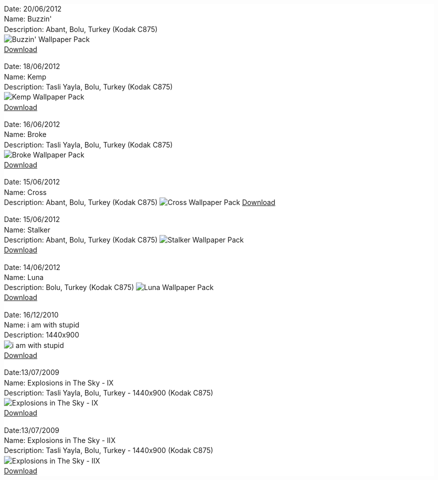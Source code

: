 Date: 20/06/2012      
Name:  Buzzin'       
Description: Abant, Bolu, Turkey (Kodak C875)        
![Buzzin' Wallpaper Pack](/themes/buzzin__wallpaper_pack.png)          
[Download][26]

Date: 18/06/2012     
Name: Kemp     
Description: Tasli Yayla, Bolu, Turkey (Kodak C875)        
![Kemp Wallpaper Pack](/themes/kemp_wallpaper_pack.png)      
[Download][27]

Date: 16/06/2012         
Name: Broke        
Description: Tasli Yayla, Bolu, Turkey (Kodak C875)       
![Broke Wallpaper Pack](/themes/broke_wallpaper_pack.png)       
[Download][28]

Date: 15/06/2012       
Name: Cross       
Description: Abant, Bolu, Turkey (Kodak C875)
![Cross Wallpaper Pack](/themes/cross_wallpaper_pack.png)
[Download][29]

Date: 15/06/2012         
Name: Stalker         
Description: Abant, Bolu, Turkey (Kodak C875)
![Stalker Wallpaper Pack](/themes/stalker_wallpaper_pack.png)          
[Download][30]

Date: 14/06/2012              
Name: Luna       
Description: Bolu, Turkey (Kodak C875)
![Luna Wallpaper Pack](/themes/luna_wallpaper_pack.png)        
[Download][31]

Date: 16/12/2010     
Name: i am with stupid        
Description: 1440x900          
![i am with stupid](/themes/i_am_with_stupid.png)                 
[Download][32]

Date:13/07/2009       
Name: Explosions in The Sky - IX         
Description: Tasli Yayla, Bolu, Turkey - 1440x900 (Kodak C875)         
![Explosions in The Sky - IX](/themes/explosions_in_the_sky_ix.png)         
[Download][33]

Date:13/07/2009        
Name: Explosions in The Sky - IIX         
Description: Tasli Yayla, Bolu, Turkey - 1440x900 (Kodak C875)        
![Explosions in The Sky - IIX](/themes/explosions_in_the_sky_iix.png)    
[Download][34]


[1]: https://ogrul.org/themes/vicarious.zip
[2]: https://ogrul.org/themes/powerX.zip
[3]: https://ogrul.org/themes/destruction_suite.zip
[4]: https://ogrul.org/themes/very_simple_conky.zip
[5]: https://ogrul.org/themes/maximus.zip
[6]: https://ogrul.org/themes/oldie.zip
[7]: https://ogrul.org/themes/stagnant_theme.zip
[8]: https://ogrul.org/themes/sickman_theme.zip
[9]: https://ogrul.org/themes/stagnant_suite.zip
[10]: https://ogrul.org/themes/asleep_suite.zip
[11]: https://ogrul.org/themes/cowbow_bebop.gz
[12]: https://ogrul.org/themes/fedora_cube_6.gz
[13]: https://ogrul.org/themes/interpol.gz
[14]: https://ogrul.org/themes/pardus_gnome.gz
[15]: https://ogrul.org/themes/super_gnome_bross.gz
[16]: https://ogrul.org/themes/warning.gz
[17]: https://ogrul.org/themes/fluxbuntu_gdm.gz
[18]: https://ogrul.org/themes/windowsbox.zip
[19]: https://ogrul.org/themes/thegreen_fluxbox.zip
[20]: https://ogrul.org/themes/arch_pattern_4.png
[21]: https://ogrul.org/themes/arch_pattern_3.png
[22]: https://ogrul.org/themes/arch_pattern_2.png
[23]: https://ogrul.org/themes/arch_pattern_1.png
[24]: https://ogrul.org/themes/pride_wallpaper_pack.zip
[25]: https://ogrul.org/themes/stony_wallpaper_pack.zip
[26]: https://ogrul.org/themes/buzzin_wallpaper_pack.zip
[27]: https://ogrul.org/themes/stony_wallpaper_pack.zip
[28]: https://ogrul.org/themes/broke_wallpaper_pack.zip
[29]: https://ogrul.org/themes/cross_wallpaper_pack.zip
[30]: https://ogrul.org/themes/stalker_wallpaper_pack.zip
[31]: https://ogrul.org/themes/luna_wallpaper_pack.zip
[32]: https://ogrul.org/themes/i_am_with_stupid.png
[33]: https://ogrul.org/themes/explosions_in_the_sky_ix.png
[34]: https://ogrul.org/themes/explosions_in_the_sky_iix.png
[35]: https://ogrul.org/themes/explosions_in_the_sky_vii.png
[36]: https://ogrul.org/themes/explosions_in_the_sky_vi.png
[37]: https://ogrul.org/themes/explosions_in_the_sky_v.png
[38]: https://ogrul.org/themes/explosions_in_the_sky_iv.png
[39]: https://ogrul.org/themes/explosions_in_the_sky_iii.png
[40]: https://ogrul.org/themes/explosions_in_the_sky_ii.png
[41]: https://ogrul.org/themes/explosions_in_the_sky.png
[42]: https://ogrul.org/themes/zombies.png
[43]: https://ogrul.org/themes/amasra_widescreen.png
[44]: https://ogrul.org/themes/golkoy_widescreen.png
[45]: https://ogrul.org/themes/vect_or_ii.png
[46]: https://ogrul.org/themes/skator.png
[47]: https://ogrul.org/themes/disgusting_wallpaper_series_i.png
[48]: https://ogrul.org/themes/disgusting_wallpaper_series_ii.png
[49]: https://ogrul.org/themes/disgusting_wallpaper_series_iii.png
[50]: https://ogrul.org/themes/disgusting_wallpaper_series_iv.png
[51]: https://ogrul.org/themes/goku.png
[52]: https://ogrul.org/themes/golcuk.png
[53]: https://ogrul.org/themes/amasra_sahil.png
[54]: https://ogrul.org/themes/fluxbuntu.png
[55]: https://ogrul.org/themes/pure_gnome.png
[56]: https://ogrul.org/themes/pure_xfce.png
[57]: https://ogrul.org/themes/amasra.png
[58]: https://ogrul.org/themes/amasra_v2.png
[59]: https://ogrul.org/themes/beauty.png
[60]: https://ogrul.org/themes/vect_or.png
[61]: https://ogrul.org/themes/meliisa_wallpaper_pack.zip
[62]: https://ogrul.org/themes/unsung.7z
